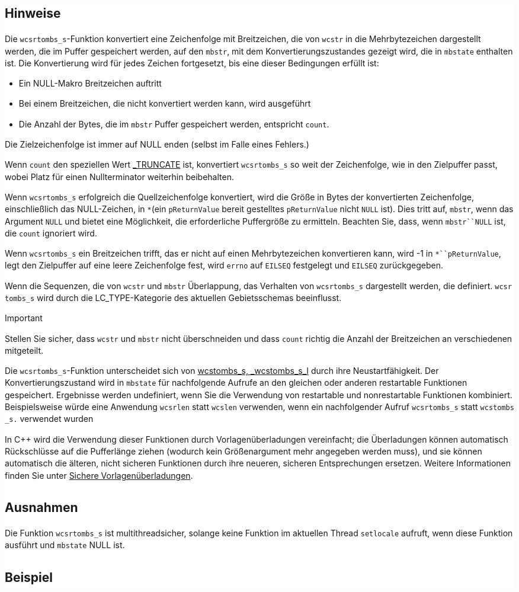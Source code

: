 ## Hinweise  
 Die `wcsrtombs_s`\-Funktion konvertiert eine Zeichenfolge mit Breitzeichen, die von `wcstr` in die Mehrbytezeichen dargestellt werden, die im Puffer gespeichert werden, auf den `mbstr`, mit dem Konvertierungszustandes gezeigt wird, die in `mbstate` enthalten ist.  Die Konvertierung wird für jedes Zeichen fortgesetzt, bis eine dieser Bedingungen erfüllt ist:  
  
-   Ein NULL\-Makro Breitzeichen auftritt  
  
-   Bei einem Breitzeichen, die nicht konvertiert werden kann, wird ausgeführt  
  
-   Die Anzahl der Bytes, die im `mbstr` Puffer gespeichert werden, entspricht `count`.  
  
 Die Zielzeichenfolge ist immer auf NULL enden \(selbst im Falle eines Fehlers.\)  
  
 Wenn `count` den speziellen Wert [\_TRUNCATE](../../c-runtime-library/truncate.md) ist, konvertiert `wcsrtombs_s` so weit der Zeichenfolge, wie in den Zielpuffer passt, wobei Platz für einen Nullterminator weiterhin beibehalten.  
  
 Wenn `wcsrtombs_s` erfolgreich die Quellzeichenfolge konvertiert, wird die Größe in Bytes der konvertierten Zeichenfolge, einschließlich das NULL\-Zeichen, in `*`\(ein `pReturnValue` bereit gestelltes `pReturnValue` nicht `NULL` ist\).  Dies tritt auf, `mbstr`, wenn das Argument `NULL` und bietet eine Möglichkeit, die erforderliche Puffergröße zu ermitteln.  Beachten Sie, dass, wenn `mbstr``NULL` ist, die `count` ignoriert wird.  
  
 Wenn `wcsrtombs_s` ein Breitzeichen trifft, das er nicht auf einen Mehrbytezeichen konvertieren kann, wird \-1 in `*``pReturnValue`, legt den Zielpuffer auf eine leere Zeichenfolge fest, wird `errno` auf `EILSEQ` festgelegt und `EILSEQ` zurückgegeben.  
  
 Wenn die Sequenzen, die von `wcstr` und `mbstr` Überlappung, das Verhalten von `wcsrtombs_s` dargestellt werden, die definiert.  `wcsrtombs_s` wird durch die LC\_TYPE\-Kategorie des aktuellen Gebietsschemas beeinflusst.  
  
> [!IMPORTANT]
>  Stellen Sie sicher, dass `wcstr` und `mbstr` nicht überschneiden und dass `count` richtig die Anzahl der Breitzeichen an verschiedenen mitgeteilt.  
  
 Die `wcsrtombs_s`\-Funktion unterscheidet sich von [wcstombs\_s, \_wcstombs\_s\_l](../../c-runtime-library/reference/wcstombs-s-wcstombs-s-l.md) durch ihre Neustartfähigkeit.  Der Konvertierungszustand wird in `mbstate` für nachfolgende Aufrufe an den gleichen oder anderen restartable Funktionen gespeichert.  Ergebnisse werden undefiniert, wenn Sie die Verwendung von restartable und nonrestartable Funktionen kombiniert.  Beispielsweise würde eine Anwendung `wcsrlen` statt `wcslen` verwenden, wenn ein nachfolgender Aufruf `wcsrtombs_s` statt `wcstombs_s.` verwendet wurden  
  
 In C\+\+ wird die Verwendung dieser Funktionen durch Vorlagenüberladungen vereinfacht; die Überladungen können automatisch Rückschlüsse auf die Pufferlänge ziehen \(wodurch kein Größenargument mehr angegeben werden muss\), und sie können automatisch die älteren, nicht sicheren Funktionen durch ihre neueren, sicheren Entsprechungen ersetzen.  Weitere Informationen finden Sie unter [Sichere Vorlagenüberladungen](../../c-runtime-library/secure-template-overloads.md).  
  
## Ausnahmen  
 Die Funktion `wcsrtombs_s` ist multithreadsicher, solange keine Funktion im aktuellen Thread `setlocale` aufruft, wenn diese Funktion ausführt und `mbstate` NULL ist.  
  
## Beispiel  
  